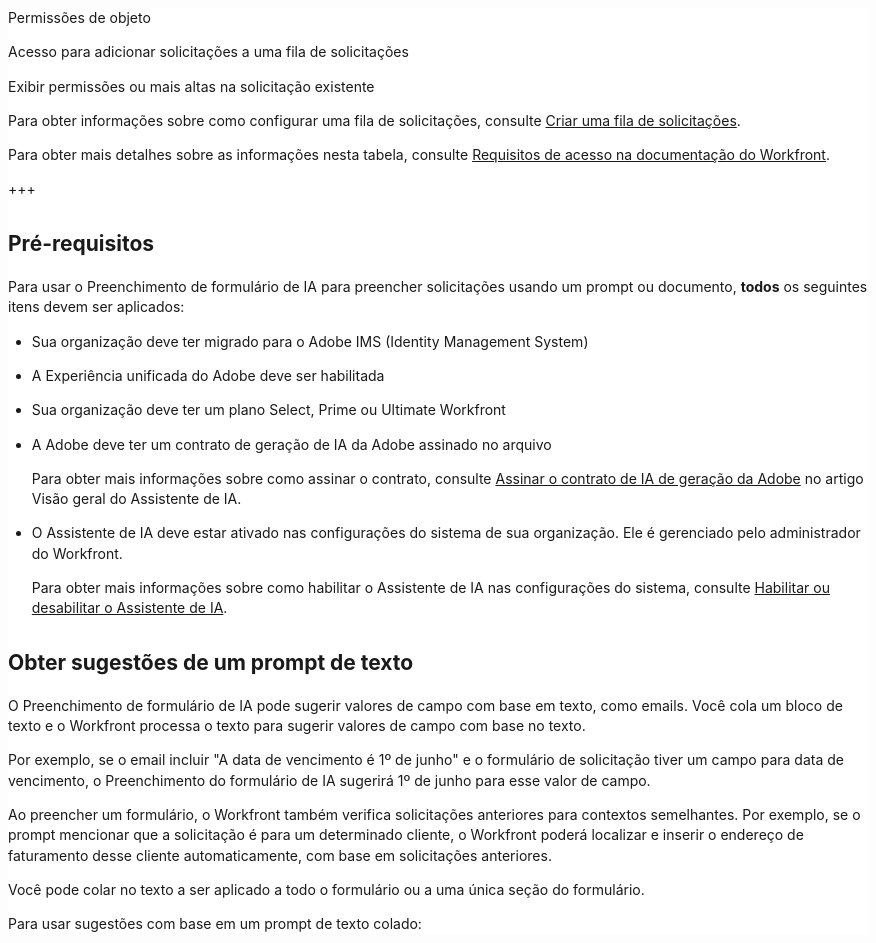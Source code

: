   </tr> 
   <td role="rowheader">Permissões de objeto</td> 
   <td><p>Acesso para adicionar solicitações a uma fila de solicitações</p> <p>Exibir permissões ou mais altas na solicitação existente</p> <p>Para obter informações sobre como configurar uma fila de solicitações, consulte <a href="../../../manage-work/requests/create-and-manage-request-queues/create-request-queue.md" class="MCXref xref">Criar uma fila de solicitações</a>. </p> </td> 
  <tr>
  </tr>
 </tbody> 
</table>

Para obter mais detalhes sobre as informações nesta tabela, consulte [Requisitos de acesso na documentação do Workfront](/help/quicksilver/administration-and-setup/add-users/access-levels-and-object-permissions/access-level-requirements-in-documentation.md).

+++

## Pré-requisitos

Para usar o Preenchimento de formulário de IA para preencher solicitações usando um prompt ou documento, **todos** os seguintes itens devem ser aplicados:

* Sua organização deve ter migrado para o Adobe IMS (Identity Management System)
* A Experiência unificada do Adobe deve ser habilitada
* Sua organização deve ter um plano Select, Prime ou Ultimate Workfront
* A Adobe deve ter um contrato de geração de IA da Adobe assinado no arquivo

  Para obter mais informações sobre como assinar o contrato, consulte [Assinar o contrato de IA de geração da Adobe](/help/quicksilver/workfront-basics/ai-assistant/ai-assistant-overview.md#sign-the-adobe-gen-ai-agreement) no artigo Visão geral do Assistente de IA.
* O Assistente de IA deve estar ativado nas configurações do sistema de sua organização. Ele é gerenciado pelo administrador do Workfront.

  Para obter mais informações sobre como habilitar o Assistente de IA nas configurações do sistema, consulte [Habilitar ou desabilitar o Assistente de IA](/help/quicksilver/workfront-basics/ai-assistant/enable-or-disable-assistant.md).

## Obter sugestões de um prompt de texto

O Preenchimento de formulário de IA pode sugerir valores de campo com base em texto, como emails. Você cola um bloco de texto e o Workfront processa o texto para sugerir valores de campo com base no texto.

Por exemplo, se o email incluir &quot;A data de vencimento é 1º de junho&quot; e o formulário de solicitação tiver um campo para data de vencimento, o Preenchimento do formulário de IA sugerirá 1º de junho para esse valor de campo.

Ao preencher um formulário, o Workfront também verifica solicitações anteriores para contextos semelhantes. Por exemplo, se o prompt mencionar que a solicitação é para um determinado cliente, o Workfront poderá localizar e inserir o endereço de faturamento desse cliente automaticamente, com base em solicitações anteriores.

Você pode colar no texto a ser aplicado a todo o formulário ou a uma única seção do formulário.

Para usar sugestões com base em um prompt de texto colado:
